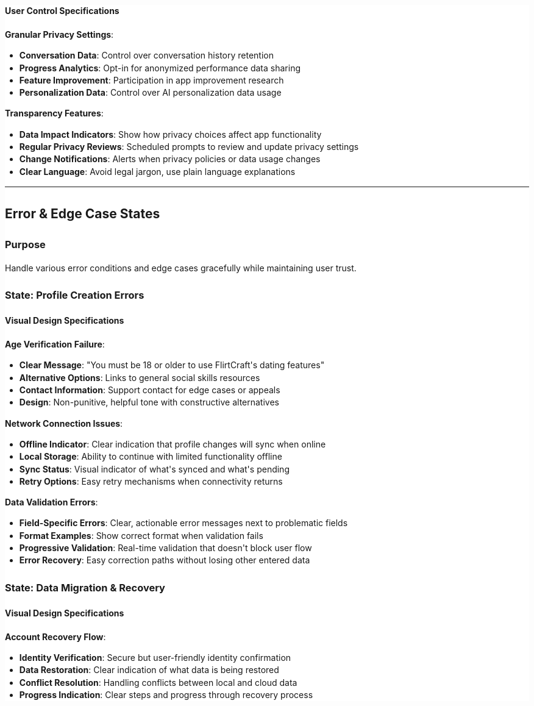#### User Control Specifications

**Granular Privacy Settings**:
- **Conversation Data**: Control over conversation history retention
- **Progress Analytics**: Opt-in for anonymized performance data sharing
- **Feature Improvement**: Participation in app improvement research
- **Personalization Data**: Control over AI personalization data usage

**Transparency Features**:
- **Data Impact Indicators**: Show how privacy choices affect app functionality
- **Regular Privacy Reviews**: Scheduled prompts to review and update privacy settings
- **Change Notifications**: Alerts when privacy policies or data usage changes
- **Clear Language**: Avoid legal jargon, use plain language explanations

---

## Error & Edge Case States

### Purpose
Handle various error conditions and edge cases gracefully while maintaining user trust.

### State: Profile Creation Errors

#### Visual Design Specifications

**Age Verification Failure**:
- **Clear Message**: "You must be 18 or older to use FlirtCraft's dating features"
- **Alternative Options**: Links to general social skills resources
- **Contact Information**: Support contact for edge cases or appeals
- **Design**: Non-punitive, helpful tone with constructive alternatives

**Network Connection Issues**:
- **Offline Indicator**: Clear indication that profile changes will sync when online
- **Local Storage**: Ability to continue with limited functionality offline
- **Sync Status**: Visual indicator of what's synced and what's pending
- **Retry Options**: Easy retry mechanisms when connectivity returns

**Data Validation Errors**:
- **Field-Specific Errors**: Clear, actionable error messages next to problematic fields
- **Format Examples**: Show correct format when validation fails
- **Progressive Validation**: Real-time validation that doesn't block user flow
- **Error Recovery**: Easy correction paths without losing other entered data

### State: Data Migration & Recovery

#### Visual Design Specifications

**Account Recovery Flow**:
- **Identity Verification**: Secure but user-friendly identity confirmation
- **Data Restoration**: Clear indication of what data is being restored
- **Conflict Resolution**: Handling conflicts between local and cloud data
- **Progress Indication**: Clear steps and progress through recovery process

